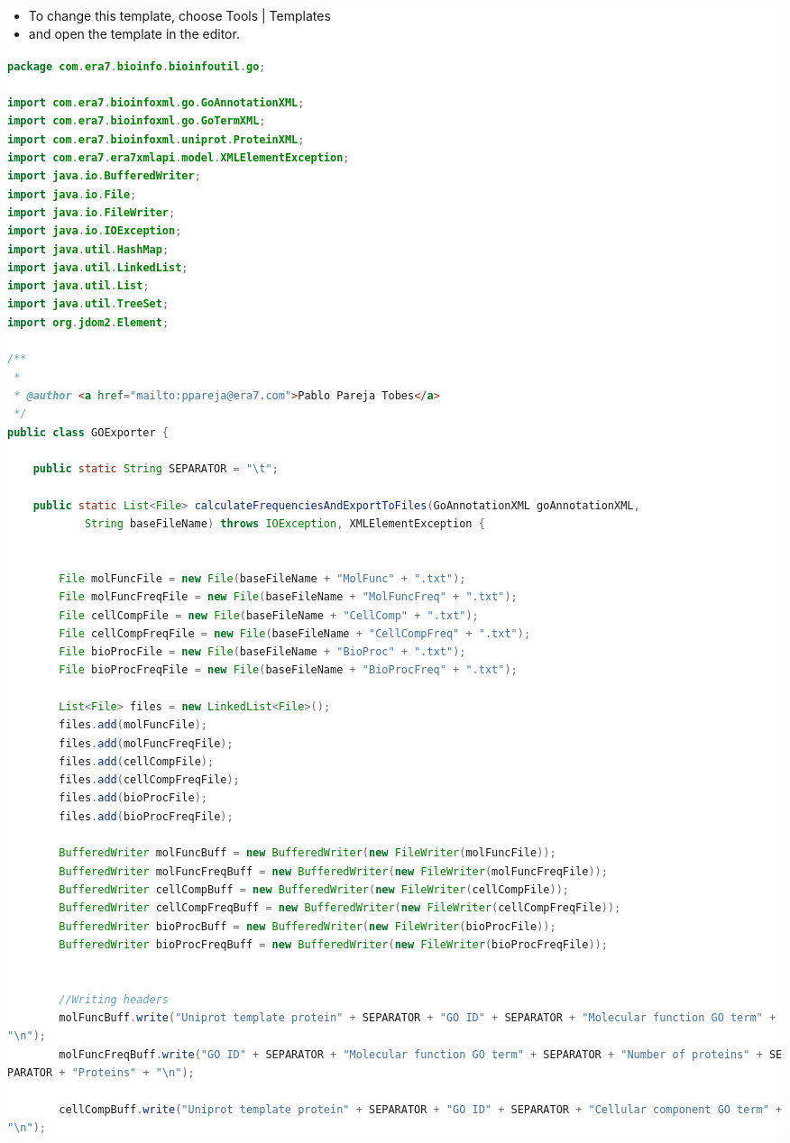 
 * To change this template, choose Tools | Templates
 * and open the template in the editor.


```java
package com.era7.bioinfo.bioinfoutil.go;

import com.era7.bioinfoxml.go.GoAnnotationXML;
import com.era7.bioinfoxml.go.GoTermXML;
import com.era7.bioinfoxml.uniprot.ProteinXML;
import com.era7.era7xmlapi.model.XMLElementException;
import java.io.BufferedWriter;
import java.io.File;
import java.io.FileWriter;
import java.io.IOException;
import java.util.HashMap;
import java.util.LinkedList;
import java.util.List;
import java.util.TreeSet;
import org.jdom2.Element;

/**
 *
 * @author <a href="mailto:ppareja@era7.com">Pablo Pareja Tobes</a>
 */
public class GOExporter {

    public static String SEPARATOR = "\t";

    public static List<File> calculateFrequenciesAndExportToFiles(GoAnnotationXML goAnnotationXML,
            String baseFileName) throws IOException, XMLElementException {


        File molFuncFile = new File(baseFileName + "MolFunc" + ".txt");
        File molFuncFreqFile = new File(baseFileName + "MolFuncFreq" + ".txt");
        File cellCompFile = new File(baseFileName + "CellComp" + ".txt");
        File cellCompFreqFile = new File(baseFileName + "CellCompFreq" + ".txt");
        File bioProcFile = new File(baseFileName + "BioProc" + ".txt");
        File bioProcFreqFile = new File(baseFileName + "BioProcFreq" + ".txt");
        
        List<File> files = new LinkedList<File>();
        files.add(molFuncFile);
        files.add(molFuncFreqFile);
        files.add(cellCompFile);
        files.add(cellCompFreqFile);
        files.add(bioProcFile);
        files.add(bioProcFreqFile);

        BufferedWriter molFuncBuff = new BufferedWriter(new FileWriter(molFuncFile));
        BufferedWriter molFuncFreqBuff = new BufferedWriter(new FileWriter(molFuncFreqFile));
        BufferedWriter cellCompBuff = new BufferedWriter(new FileWriter(cellCompFile));
        BufferedWriter cellCompFreqBuff = new BufferedWriter(new FileWriter(cellCompFreqFile));
        BufferedWriter bioProcBuff = new BufferedWriter(new FileWriter(bioProcFile));
        BufferedWriter bioProcFreqBuff = new BufferedWriter(new FileWriter(bioProcFreqFile));


        //Writing headers
        molFuncBuff.write("Uniprot template protein" + SEPARATOR + "GO ID" + SEPARATOR + "Molecular function GO term" + "\n");
        molFuncFreqBuff.write("GO ID" + SEPARATOR + "Molecular function GO term" + SEPARATOR + "Number of proteins" + SEPARATOR + "Proteins" + "\n");

        cellCompBuff.write("Uniprot template protein" + SEPARATOR + "GO ID" + SEPARATOR + "Cellular component GO term" + "\n");
```